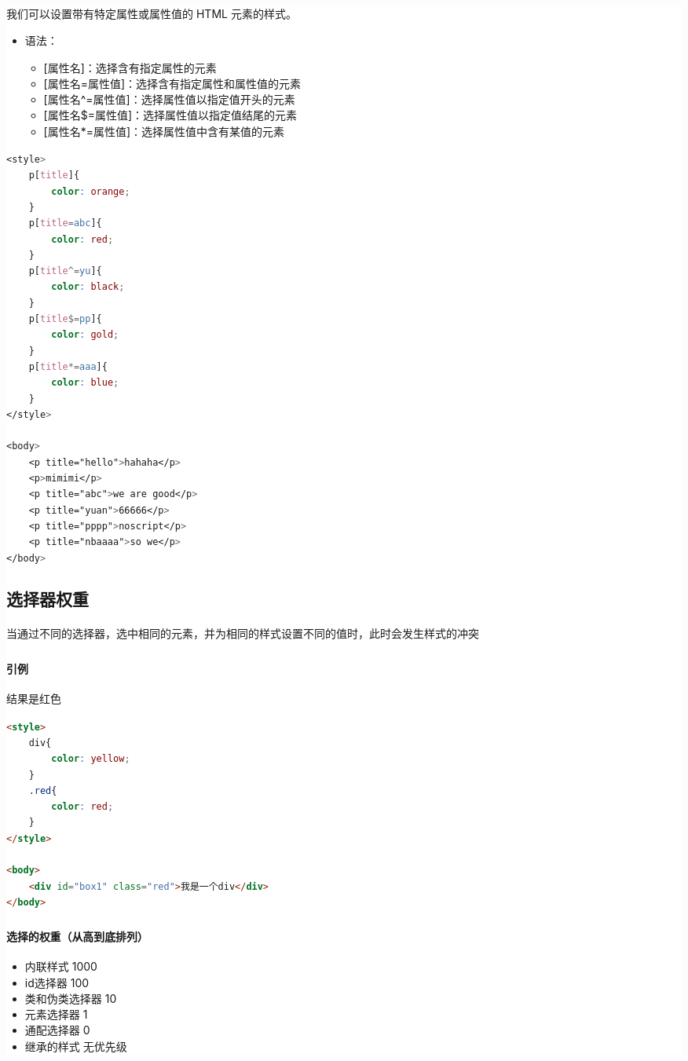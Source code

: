 我们可以设置带有特定属性或属性值的 HTML 元素的样式。
-   语法：

    -   [属性名]：选择含有指定属性的元素
    -   [属性名=属性值]：选择含有指定属性和属性值的元素
    -   [属性名^=属性值]：选择属性值以指定值开头的元素
    -   [属性名$=属性值]：选择属性值以指定值结尾的元素
    -   [属性名*=属性值]：选择属性值中含有某值的元素
```css
<style>
    p[title]{
        color: orange;
    }
	p[title=abc]{
    	color: red;
	}
	p[title^=yu]{
    	color: black;
	}
	p[title$=pp]{
    	color: gold;
	}
	p[title*=aaa]{
    	color: blue;
	}
</style>

<body>
    <p title="hello">hahaha</p>
    <p>mimimi</p>
    <p title="abc">we are good</p>
    <p title="yuan">66666</p>
    <p title="pppp">noscript</p>
    <p title="nbaaaa">so we</p>
</body>
```
## 选择器权重
当通过不同的选择器，选中相同的元素，并为相同的样式设置不同的值时，此时会发生样式的冲突

### `引例`
结果是红色
```html
<style>
    div{
        color: yellow;
    }
    .red{
        color: red;
    }
</style>

<body>
    <div id="box1" class="red">我是一个div</div>
</body>
```
### `选择的权重（从高到底排列）`
-   内联样式 1000
-   id选择器 100
-   类和伪类选择器 10
-   元素选择器 1
-   通配选择器 0
-   继承的样式 无优先级
